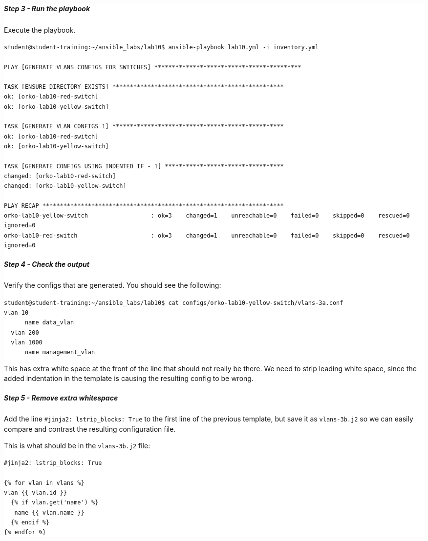 ##### Step 3 - Run the playbook

Execute the playbook.

```
student@student-training:~/ansible_labs/lab10$ ansible-playbook lab10.yml -i inventory.yml

PLAY [GENERATE VLANS CONFIGS FOR SWITCHES] ******************************************

TASK [ENSURE DIRECTORY EXISTS] *************************************************
ok: [orko-lab10-red-switch]
ok: [orko-lab10-yellow-switch]

TASK [GENERATE VLAN CONFIGS 1] *************************************************
ok: [orko-lab10-red-switch]
ok: [orko-lab10-yellow-switch]

TASK [GENERATE CONFIGS USING INDENTED IF - 1] **********************************
changed: [orko-lab10-red-switch]
changed: [orko-lab10-yellow-switch]

PLAY RECAP *********************************************************************
orko-lab10-yellow-switch                  : ok=3    changed=1    unreachable=0    failed=0    skipped=0    rescued=0    ignored=0
orko-lab10-red-switch                     : ok=3    changed=1    unreachable=0    failed=0    skipped=0    rescued=0    ignored=0
```

##### Step 4 - Check the output

Verify the configs that are generated. You should see the following:

```
student@student-training:~/ansible_labs/lab10$ cat configs/orko-lab10-yellow-switch/vlans-3a.conf
vlan 10
      name data_vlan
  vlan 200
  vlan 1000
      name management_vlan

```

This has extra white space at the front of the line that should not really be there. We need to strip leading white space, since the added indentation in the template is causing the resulting config to be wrong.

##### Step 5 - Remove extra whitespace

Add the line `#jinja2: lstrip_blocks: True` to the first line of the previous template, but save it as `vlans-3b.j2` so we can easily compare and contrast the resulting configuration file.

This is what should be in the `vlans-3b.j2` file:

```jinja
#jinja2: lstrip_blocks: True

{% for vlan in vlans %}
vlan {{ vlan.id }}
  {% if vlan.get('name') %}
   name {{ vlan.name }}
  {% endif %}
{% endfor %}
```
